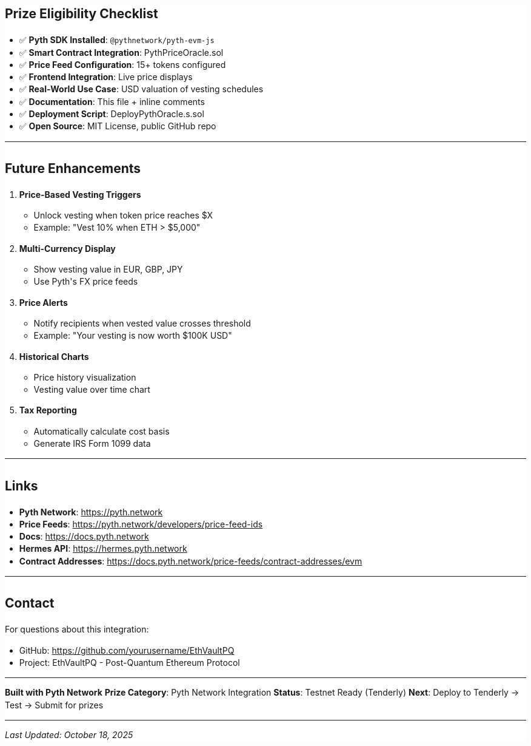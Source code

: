 
## Prize Eligibility Checklist

- ✅ **Pyth SDK Installed**: `@pythnetwork/pyth-evm-js`
- ✅ **Smart Contract Integration**: PythPriceOracle.sol
- ✅ **Price Feed Configuration**: 15+ tokens configured
- ✅ **Frontend Integration**: Live price displays
- ✅ **Real-World Use Case**: USD valuation of vesting schedules
- ✅ **Documentation**: This file + inline comments
- ✅ **Deployment Script**: DeployPythOracle.s.sol
- ✅ **Open Source**: MIT License, public GitHub repo

---

## Future Enhancements

1. **Price-Based Vesting Triggers**
   - Unlock vesting when token price reaches $X
   - Example: "Vest 10% when ETH > $5,000"

2. **Multi-Currency Display**
   - Show vesting value in EUR, GBP, JPY
   - Use Pyth's FX price feeds

3. **Price Alerts**
   - Notify recipients when vested value crosses threshold
   - Example: "Your vesting is now worth $100K USD"

4. **Historical Charts**
   - Price history visualization
   - Vesting value over time chart

5. **Tax Reporting**
   - Automatically calculate cost basis
   - Generate IRS Form 1099 data

---

## Links

- **Pyth Network**: https://pyth.network
- **Price Feeds**: https://pyth.network/developers/price-feed-ids
- **Docs**: https://docs.pyth.network
- **Hermes API**: https://hermes.pyth.network
- **Contract Addresses**: https://docs.pyth.network/price-feeds/contract-addresses/evm

---

## Contact

For questions about this integration:
- GitHub: https://github.com/yourusername/EthVaultPQ
- Project: EthVaultPQ - Post-Quantum Ethereum Protocol

---

**Built with Pyth Network**
**Prize Category**: Pyth Network Integration
**Status**: Testnet Ready (Tenderly)
**Next**: Deploy to Tenderly → Test → Submit for prizes

---

*Last Updated: October 18, 2025*
